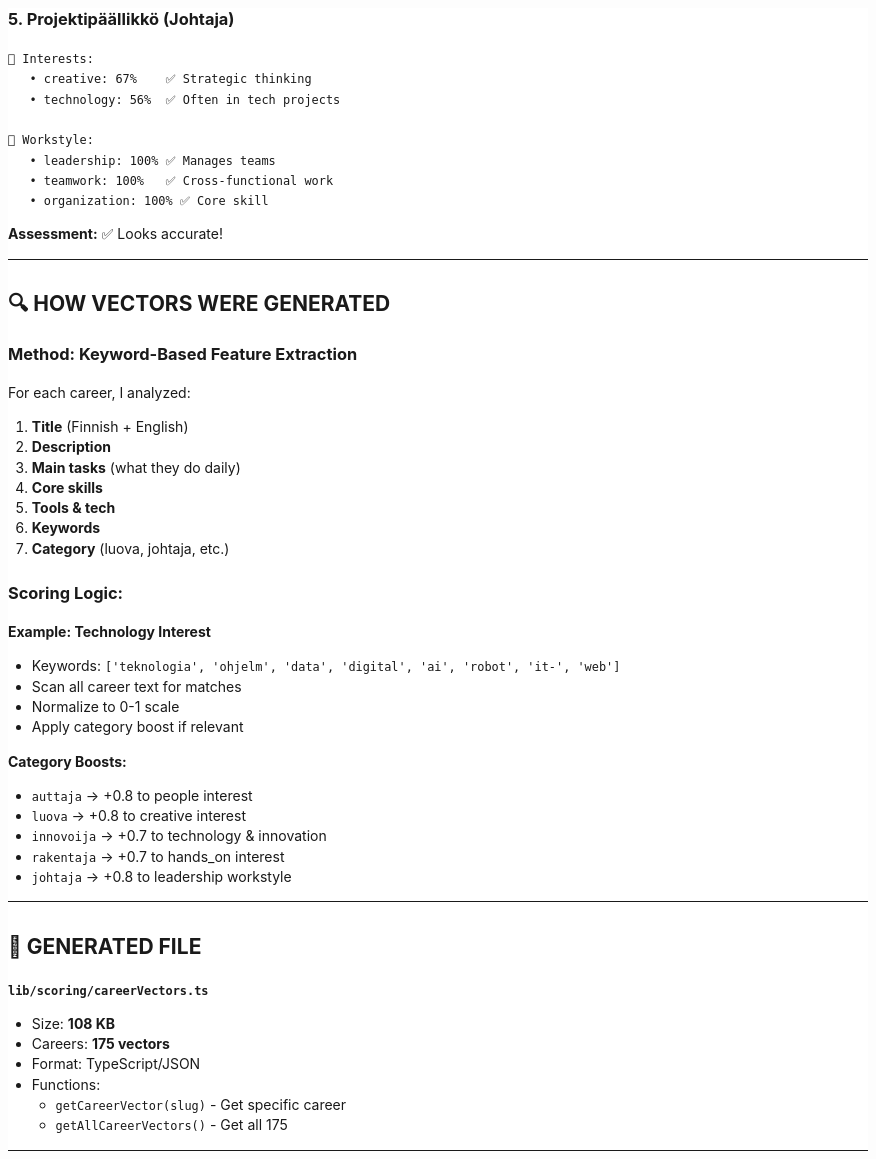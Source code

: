 
### **5. Projektipäällikkö (Johtaja)**
```
🎯 Interests:
   • creative: 67%    ✅ Strategic thinking
   • technology: 56%  ✅ Often in tech projects

💼 Workstyle:
   • leadership: 100% ✅ Manages teams
   • teamwork: 100%   ✅ Cross-functional work
   • organization: 100% ✅ Core skill
```
**Assessment:** ✅ Looks accurate!

---

## 🔍 HOW VECTORS WERE GENERATED

### **Method: Keyword-Based Feature Extraction**

For each career, I analyzed:
1. **Title** (Finnish + English)
2. **Description**
3. **Main tasks** (what they do daily)
4. **Core skills**
5. **Tools & tech**
6. **Keywords**
7. **Category** (luova, johtaja, etc.)

### **Scoring Logic:**

**Example: Technology Interest**
- Keywords: `['teknologia', 'ohjelm', 'data', 'digital', 'ai', 'robot', 'it-', 'web']`
- Scan all career text for matches
- Normalize to 0-1 scale
- Apply category boost if relevant

**Category Boosts:**
- `auttaja` → +0.8 to people interest
- `luova` → +0.8 to creative interest
- `innovoija` → +0.7 to technology & innovation
- `rakentaja` → +0.7 to hands_on interest
- `johtaja` → +0.8 to leadership workstyle

---

## 📁 GENERATED FILE

**`lib/scoring/careerVectors.ts`**
- Size: **108 KB**
- Careers: **175 vectors**
- Format: TypeScript/JSON
- Functions:
  - `getCareerVector(slug)` - Get specific career
  - `getAllCareerVectors()` - Get all 175

---